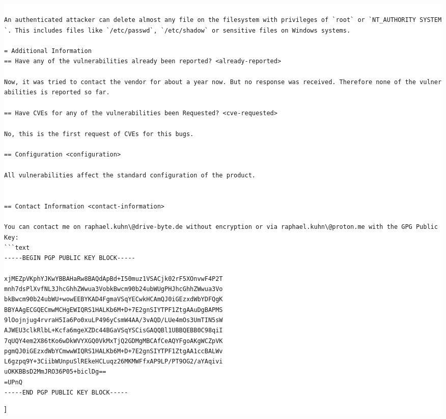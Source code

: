 ```]

An authenticated attacker can delete almost any file on the filesystem with privileges of `root` or `NT_AUTHORITY SYSTEM`. This includes files like `/etc/passwd`, `/etc/shadow` or sensitive files on Windows systems.

= Additional Information
== Have any of the vulnerabilities already been reported? <already-reported>

Now, it was tried to contact the vendor for about a year now. But no response was received. Therefore none of the vulnerabilities is reported so far.

== Have CVEs for any of the vulnerabilities been Requested? <cve-requested>

No, this is the first request of CVEs for this bugs.

== Configuration <configuration>

All vulnerabilities affect the standard configuration of the product.


== Contact Information <contact-information>

You can contact me on raphael.kuhn\@drive-byte.de without encryption or via raphael.kuhn\@proton.me with the GPG Public Key:
```text
-----BEGIN PGP PUBLIC KEY BLOCK-----

xjMEZpVKphYJKwYBBAHaRw8BAQdApBd+I50muz1VSACjk02rF5XOnvwF4P2T
mnh7dsPlXvfNL3JhcGhhZWwua3VobkBwcm90b24ubWUgPHJhcGhhZWwua3Vo
bkBwcm90b24ubWU+wowEEBYKAD4FgmaVSqYECwkHCAmQJ0iGEzxdWbYDFQgK
BBYAAgECGQECmwMCHgEWIQRS1HALKb6M+D+7E2gnSIYTPF1ZtgAAuDgBAPMS
9lOojnjug4rvraH5Ia6Po0xuLP496yCsmW4AA/3vAQD/LUe4mOs3UmTIN5sW
AJWEU3clkRlbL+Kcfa6mgeXZDc44BGaVSqYSCisGAQQBl1UBBQEBB0C98qiI
7qUQY4em2X86tKo6wDkWVYXGQ0VkMxTjQ2GDMgMBCAfCeAQYFgoAKgWCZpVK
pgmQJ0iGEzxdWbYCmwwWIQRS1HALKb6M+D+7E2gnSIYTPF1ZtgAA1ccBALWv
L6gzpq9Y+3CiibWUnpuSlREkeHCLuqz26MKMWFfxAP9LP/PT9OG2/aYAqivi
uOKKBBsD2MmJRO36P05+biclDg==
=UPnQ
-----END PGP PUBLIC KEY BLOCK-----
```

]
